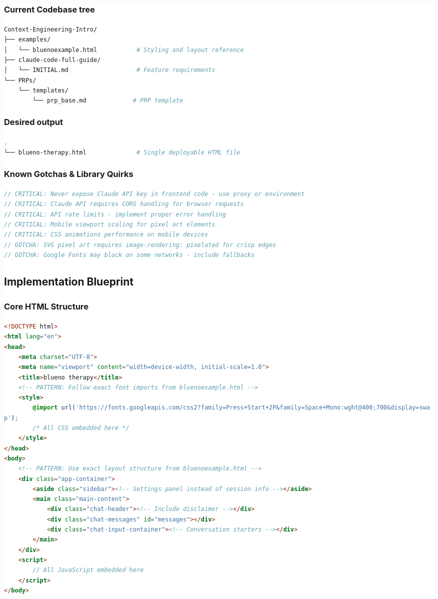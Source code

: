 ```yaml
```

### Current Codebase tree
```bash
Context-Engineering-Intro/
├── examples/
│   └── bluenoexample.html           # Styling and layout reference
├── claude-code-full-guide/
│   └── INITIAL.md                   # Feature requirements
└── PRPs/
    └── templates/
        └── prp_base.md             # PRP template
```

### Desired output
```bash
.
└── blueno-therapy.html              # Single deployable HTML file
```

### Known Gotchas & Library Quirks
```javascript
// CRITICAL: Never expose Claude API key in frontend code - use proxy or environment
// CRITICAL: Claude API requires CORS handling for browser requests
// CRITICAL: API rate limits - implement proper error handling
// CRITICAL: Mobile viewport scaling for pixel art elements
// CRITICAL: CSS animations performance on mobile devices
// GOTCHA: SVG pixel art requires image-rendering: pixelated for crisp edges
// GOTCHA: Google Fonts may block on some networks - include fallbacks
```

## Implementation Blueprint

### Core HTML Structure

```html
<!DOCTYPE html>
<html lang="en">
<head>
    <meta charset="UTF-8">
    <meta name="viewport" content="width=device-width, initial-scale=1.0">
    <title>blueno therapy</title>
    <!-- PATTERN: Follow exact font imports from bluenoexample.html -->
    <style>
        @import url('https://fonts.googleapis.com/css2?family=Press+Start+2P&family=Space+Mono:wght@400;700&display=swap');
        /* All CSS embedded here */
    </style>
</head>
<body>
    <!-- PATTERN: Use exact layout structure from bluenoexample.html -->
    <div class="app-container">
        <aside class="sidebar"><!-- Settings panel instead of session info --></aside>
        <main class="main-content">
            <div class="chat-header"><!-- Include disclaimer --></div>
            <div class="chat-messages" id="messages"></div>
            <div class="chat-input-container"><!-- Conversation starters --></div>
        </main>
    </div>
    <script>
        // All JavaScript embedded here
    </script>
</body>
```